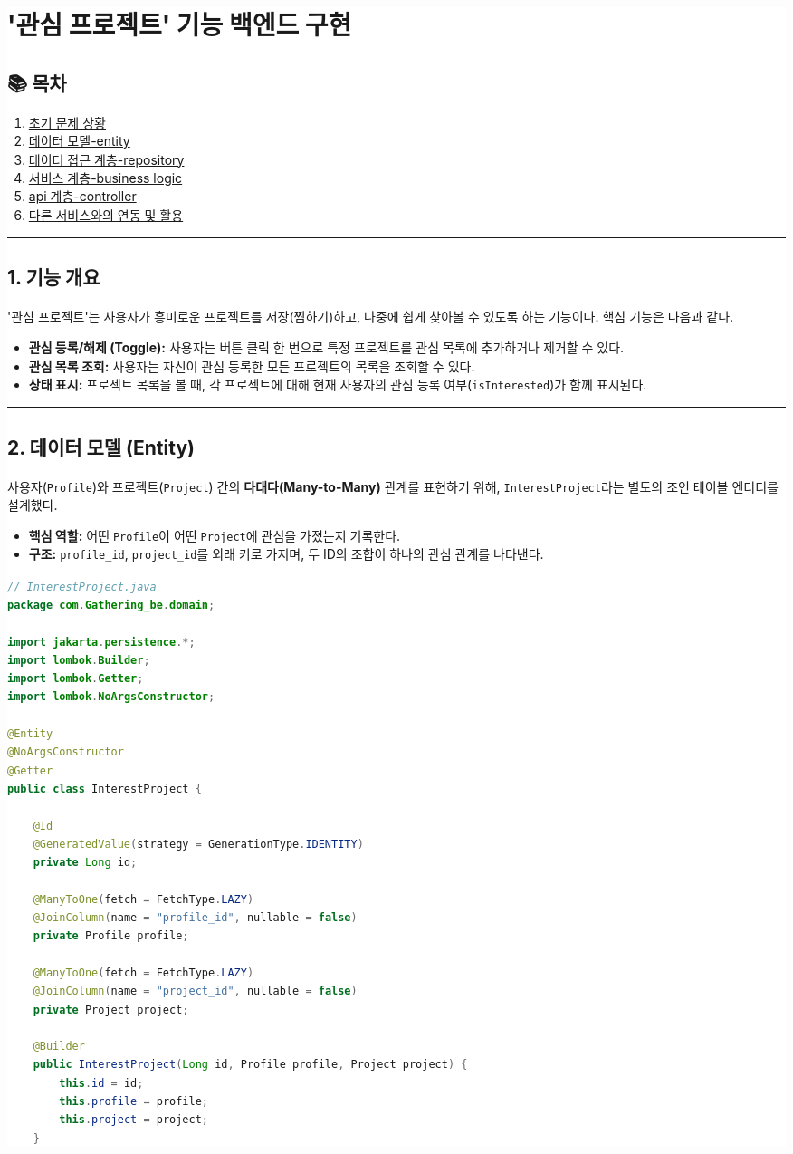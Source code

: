 # **'관심 프로젝트' 기능 백엔드 구현**

## 📚 목차

1. [초기 문제 상황](#1_기능_개요)
2. [데이터 모델-entity](#2_데이터_모델_entity)
3. [데이터 접근 계층-repository](#3_데이터_접근_계층-repository)
4. [서비스 계층-business logic](#4_서비스_계층-business_logic)
5. [api 계층-controller](#5_api_계층-controller)
6. [다른 서비스와의 연동 및 활용](#6_다른_서비스와의_연동_및_활용)

---

## **1. 기능 개요**

'관심 프로젝트'는 사용자가 흥미로운 프로젝트를 저장(찜하기)하고, 나중에 쉽게 찾아볼 수 있도록 하는 기능이다. 핵심 기능은 다음과 같다.

- **관심 등록/해제 (Toggle):** 사용자는 버튼 클릭 한 번으로 특정 프로젝트를 관심 목록에 추가하거나 제거할 수 있다.
- **관심 목록 조회:** 사용자는 자신이 관심 등록한 모든 프로젝트의 목록을 조회할 수 있다.
- **상태 표시:** 프로젝트 목록을 볼 때, 각 프로젝트에 대해 현재 사용자의 관심 등록 여부(`isInterested`)가 함께 표시된다.

---

## **2. 데이터 모델 (Entity)**

사용자(`Profile`)와 프로젝트(`Project`) 간의 **다대다(Many-to-Many)** 관계를 표현하기 위해, `InterestProject`라는 별도의 조인 테이블 엔티티를 설계했다.

- **핵심 역할:** 어떤 `Profile`이 어떤 `Project`에 관심을 가졌는지 기록한다.
- **구조:** `profile_id`, `project_id`를 외래 키로 가지며, 두 ID의 조합이 하나의 관심 관계를 나타낸다.

```java
// InterestProject.java
package com.Gathering_be.domain;

import jakarta.persistence.*;
import lombok.Builder;
import lombok.Getter;
import lombok.NoArgsConstructor;

@Entity
@NoArgsConstructor
@Getter
public class InterestProject {

    @Id
    @GeneratedValue(strategy = GenerationType.IDENTITY)
    private Long id;

    @ManyToOne(fetch = FetchType.LAZY)
    @JoinColumn(name = "profile_id", nullable = false)
    private Profile profile;

    @ManyToOne(fetch = FetchType.LAZY)
    @JoinColumn(name = "project_id", nullable = false)
    private Project project;

    @Builder
    public InterestProject(Long id, Profile profile, Project project) {
        this.id = id;
        this.profile = profile;
        this.project = project;
    }
```